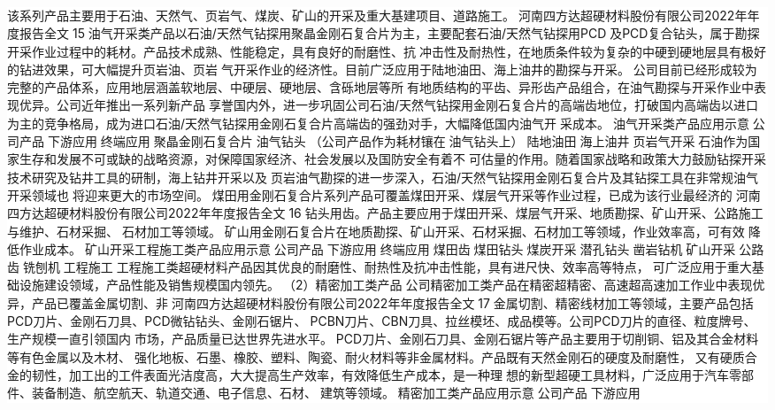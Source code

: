该系列产品主要用于石油、天然气、页岩气、煤炭、矿山的开采及重大基建项目、道路施工。
河南四方达超硬材料股份有限公司2022年年度报告全文
15
油气开采类产品以石油/天然气钻探用聚晶金刚石复合片为主，主要配套石油/天然气钻探用PCD
及PCD复合钻头，属于勘探开采作业过程中的耗材。产品技术成熟、性能稳定，具有良好的耐磨性、抗
冲击性及耐热性，在地质条件较为复杂的中硬到硬地层具有极好的钻进效果，可大幅提升页岩油、页岩
气开采作业的经济性。目前广泛应用于陆地油田、海上油井的勘探与开采。
公司目前已经形成较为完整的产品体系，应用地层涵盖软地层、中硬层、硬地层、含砾地层等所
有地质结构的平齿、异形齿产品组合，在油气勘探与开采作业中表现优异。公司近年推出一系列新产品
享誉国内外，进一步巩固公司石油/天然气钻探用金刚石复合片的高端齿地位，打破国内高端齿以进口
为主的竞争格局，成为进口石油/天然气钻探用金刚石复合片高端齿的强劲对手，大幅降低国内油气开
采成本。
油气开采类产品应用示意
公司产品
下游应用
终端应用
聚晶金刚石复合片
油气钻头
（公司产品作为耗材镶在
油气钻头上）
陆地油田
海上油井
页岩气开采
石油作为国家生存和发展不可或缺的战略资源，对保障国家经济、社会发展以及国防安全有着不
可估量的作用。随着国家战略和政策大力鼓励钻探开采技术研究及钻井工具的研制，海上钻井开采以及
页岩油气勘探的进一步深入，石油/天然气钻探用金刚石复合片及其钻探工具在非常规油气开采领域也
将迎来更大的市场空间。
煤田用金刚石复合片系列产品可覆盖煤田开采、煤层气开采等作业过程，已成为该行业最经济的
河南四方达超硬材料股份有限公司2022年年度报告全文
16
钻头用齿。产品主要应用于煤田开采、煤层气开采、地质勘探、矿山开采、公路施工与维护、石材采掘、
石材加工等领域。
矿山用金刚石复合片在地质勘探、矿山开采、石材采掘、石材加工等领域，作业效率高，可有效
降低作业成本。
矿山开采工程施工类产品应用示意
公司产品
下游应用
终端应用
煤田齿
煤田钻头
煤炭开采
潜孔钻头
凿岩钻机
矿山开采
公路齿
铣刨机
工程施工
工程施工类超硬材料产品因其优良的耐磨性、耐热性及抗冲击性能，具有进尺快、效率高等特点，
可广泛应用于重大基础设施建设领域，产品性能及销售规模国内领先。
（2）精密加工类产品
公司精密加工类产品在精密超精密、高速超高速加工作业中表现优异，产品已覆盖金属切割、非
河南四方达超硬材料股份有限公司2022年年度报告全文
17
金属切割、精密线材加工等领域，主要产品包括PCD刀片、金刚石刀具、PCD微钻钻头、金刚石锯片、
PCBN刀片、CBN刀具、拉丝模坯、成品模等。公司PCD刀片的直径、粒度牌号、生产规模一直引领国内
市场，产品质量已达世界先进水平。
PCD刀片、金刚石刀具、金刚石锯片等产品主要用于切削铜、铝及其合金材料等有色金属以及木材、
强化地板、石墨、橡胶、塑料、陶瓷、耐火材料等非金属材料。产品既有天然金刚石的硬度及耐磨性，
又有硬质合金的韧性，加工出的工件表面光洁度高，大大提高生产效率，有效降低生产成本，是一种理
想的新型超硬工具材料，广泛应用于汽车零部件、装备制造、航空航天、轨道交通、电子信息、石材、
建筑等领域。
精密加工类产品应用示意
公司产品
下游应用